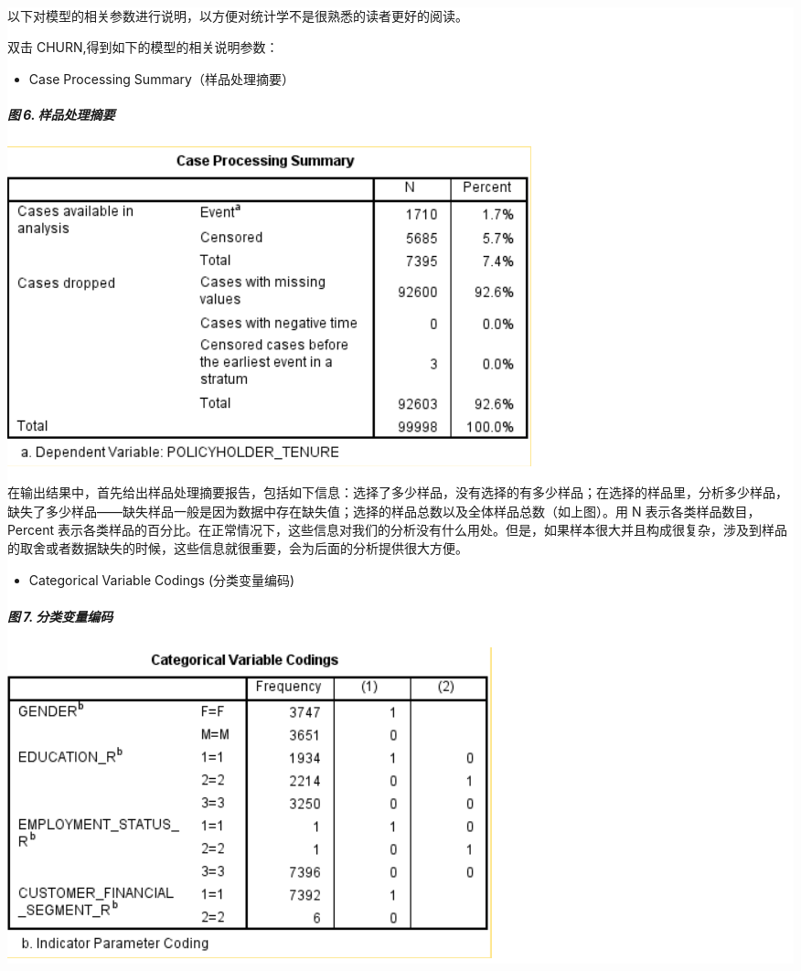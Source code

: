 以下对模型的相关参数进行说明，以方便对统计学不是很熟悉的读者更好的阅读。

双击 CHURN,得到如下的模型的相关说明参数：

- Case Processing Summary（样品处理摘要）

##### 图 6\. 样品处理摘要

![alt](../ibm_articles_img/customer-life-cycle-value-calculation-model_images_image006.png)

在输出结果中，首先给出样品处理摘要报告，包括如下信息：选择了多少样品，没有选择的有多少样品；在选择的样品里，分析多少样品，缺失了多少样品——缺失样品一般是因为数据中存在缺失值；选择的样品总数以及全体样品总数（如上图）。用 N 表示各类样品数目，Percent 表示各类样品的百分比。在正常情况下，这些信息对我们的分析没有什么用处。但是，如果样本很大并且构成很复杂，涉及到样品的取舍或者数据缺失的时候，这些信息就很重要，会为后面的分析提供很大方便。

- Categorical Variable Codings (分类变量编码)

##### 图 7\. 分类变量编码

![alt](../ibm_articles_img/customer-life-cycle-value-calculation-model_images_image007.png)
